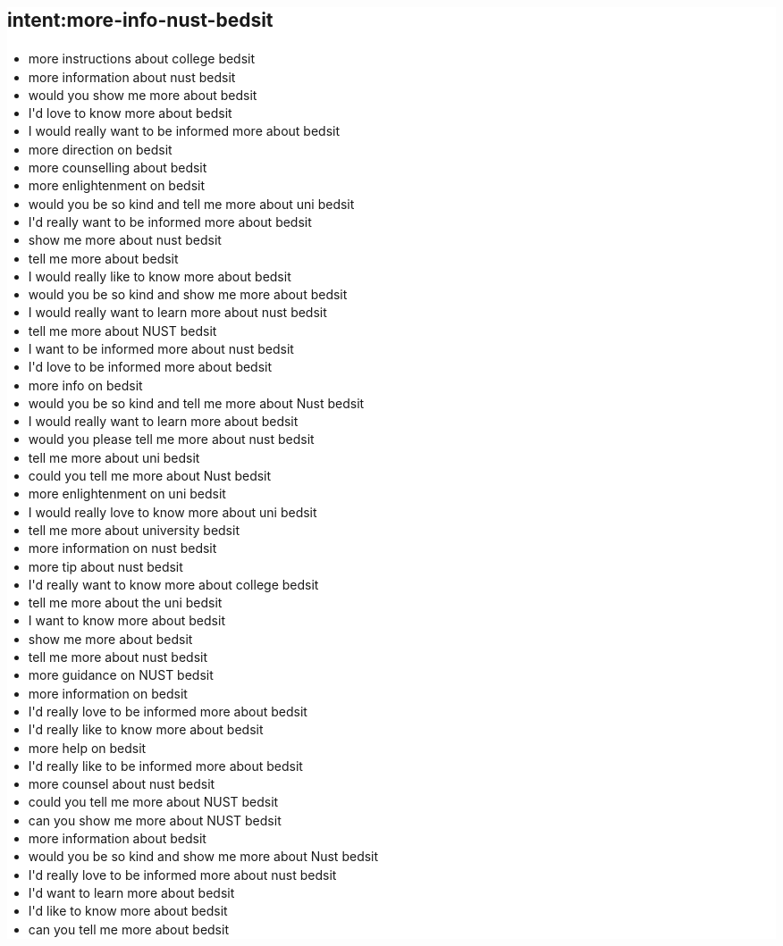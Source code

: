 ## intent:more-info-nust-bedsit
- more instructions about college bedsit
- more information about nust bedsit
- would you show me more about bedsit
- I'd love to know more about bedsit
- I would really want to be informed more about bedsit
- more direction on bedsit
- more counselling about bedsit
- more enlightenment on bedsit
- would you be so kind and tell me more about uni bedsit
- I'd really want to be informed more about bedsit
- show me more about nust bedsit
- tell me more about bedsit
- I would really like to know more about bedsit
- would you be so kind and show me more about bedsit
- I would really want to learn more about nust bedsit
- tell me more about NUST bedsit
- I want to be informed more about nust bedsit
- I'd love to be informed more about bedsit
- more info on bedsit
- would you be so kind and tell me more about Nust bedsit
- I would really want to learn more about bedsit
- would you please tell me more about nust bedsit
- tell me more about uni bedsit
- could you tell me more about Nust bedsit
- more enlightenment on uni bedsit
- I would really love to know more about uni bedsit
- tell me more about university bedsit
- more information on nust bedsit
- more tip about nust bedsit
- I'd really want to know more about college bedsit
- tell me more about the uni bedsit
- I want to know more about bedsit
- show me more about bedsit
- tell me more about nust bedsit
- more guidance on NUST bedsit
- more information on bedsit
- I'd really love to be informed more about bedsit
- I'd really like to know more about bedsit
- more help on bedsit
- I'd really like to be informed more about bedsit
- more counsel about nust bedsit
- could you tell me more about NUST bedsit
- can you show me more about NUST bedsit
- more information about bedsit
- would you be so kind and show me more about Nust bedsit
- I'd really love to be informed more about nust bedsit
- I'd want to learn more about bedsit
- I'd like to know more about bedsit
- can you tell me more about bedsit
